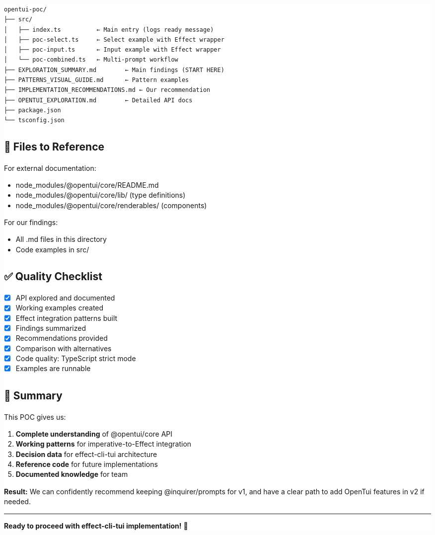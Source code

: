 ```
opentui-poc/
├── src/
│   ├── index.ts          ← Main entry (logs ready message)
│   ├── poc-select.ts     ← Select example with Effect wrapper
│   ├── poc-input.ts      ← Input example with Effect wrapper
│   └── poc-combined.ts   ← Multi-prompt workflow
├── EXPLORATION_SUMMARY.md        ← Main findings (START HERE)
├── PATTERNS_VISUAL_GUIDE.md      ← Pattern examples
├── IMPLEMENTATION_RECOMMENDATIONS.md ← Our recommendation
├── OPENTUI_EXPLORATION.md        ← Detailed API docs
├── package.json
└── tsconfig.json
```

## 📝 Files to Reference

For external documentation:
- node_modules/@opentui/core/README.md
- node_modules/@opentui/core/lib/ (type definitions)
- node_modules/@opentui/core/renderables/ (components)

For our findings:
- All .md files in this directory
- Code examples in src/

## ✅ Quality Checklist

- [x] API explored and documented
- [x] Working examples created
- [x] Effect integration patterns built
- [x] Findings summarized
- [x] Recommendations provided
- [x] Comparison with alternatives
- [x] Code quality: TypeScript strict mode
- [x] Examples are runnable

## 🎉 Summary

This POC gives us:
1. **Complete understanding** of @opentui/core API
2. **Working patterns** for imperative-to-Effect integration
3. **Decision data** for effect-cli-tui architecture
4. **Reference code** for future implementations
5. **Documented knowledge** for team

**Result:** We can confidently recommend keeping @inquirer/prompts for v1, and have a clear path to add OpenTui features in v2 if needed.

---

**Ready to proceed with effect-cli-tui implementation!** 🚀
